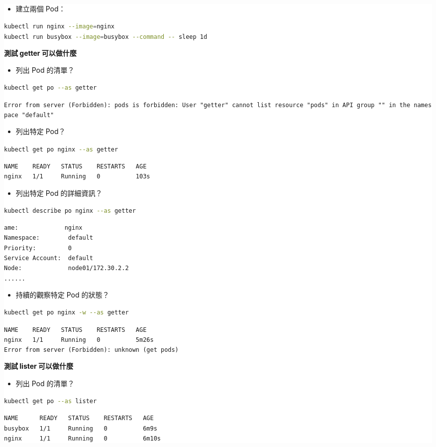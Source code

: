 * 建立兩個 Pod：
```bash
kubectl run nginx --image=nginx
kubectl run busybox --image=busybox --command -- sleep 1d
```

**測試 getter 可以做什麼**

* 列出 Pod 的清單？
```bash
kubectl get po --as getter
```
```text
Error from server (Forbidden): pods is forbidden: User "getter" cannot list resource "pods" in API group "" in the namespace "default"
```

* 列出特定 Pod？
```bash
kubectl get po nginx --as getter
```
```text
NAME    READY   STATUS    RESTARTS   AGE
nginx   1/1     Running   0          103s
```

* 列出特定 Pod 的詳細資訊？
```bash
kubectl describe po nginx --as getter
```
```text
ame:             nginx
Namespace:        default
Priority:         0
Service Account:  default
Node:             node01/172.30.2.2
......
```

* 持續的觀察特定 Pod 的狀態？
```bash
kubectl get po nginx -w --as getter
```
```text
NAME    READY   STATUS    RESTARTS   AGE
nginx   1/1     Running   0          5m26s
Error from server (Forbidden): unknown (get pods)
```

**測試 lister 可以做什麼**

* 列出 Pod 的清單？
```bash
kubectl get po --as lister
```
```text
NAME      READY   STATUS    RESTARTS   AGE
busybox   1/1     Running   0          6m9s
nginx     1/1     Running   0          6m10s
```
